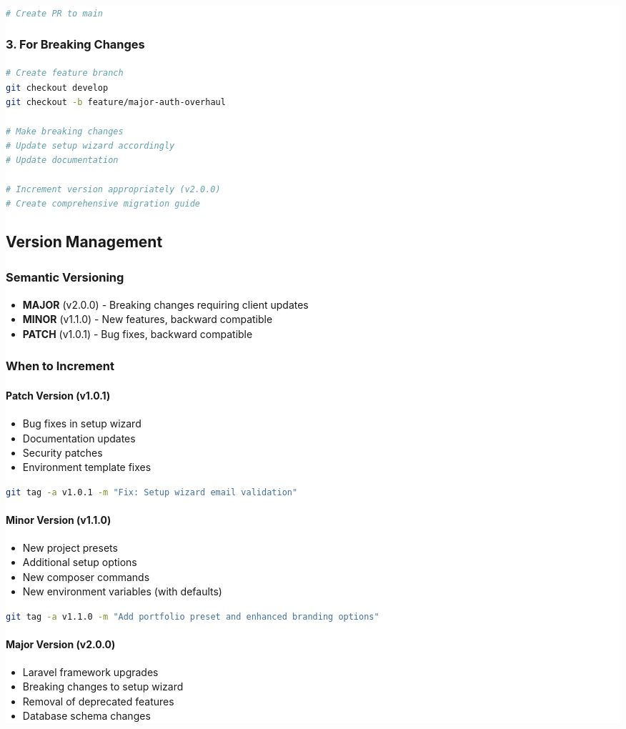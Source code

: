 ```bash
# Create PR to main
```

### 3. For Breaking Changes

```bash
# Create feature branch
git checkout develop
git checkout -b feature/major-auth-overhaul

# Make breaking changes
# Update setup wizard accordingly
# Update documentation

# Increment version appropriately (v2.0.0)
# Create comprehensive migration guide
```

## Version Management

### Semantic Versioning
- **MAJOR** (v2.0.0) - Breaking changes requiring client updates
- **MINOR** (v1.1.0) - New features, backward compatible
- **PATCH** (v1.0.1) - Bug fixes, backward compatible

### When to Increment

#### Patch Version (v1.0.1)
- Bug fixes in setup wizard
- Documentation updates
- Security patches
- Environment template fixes

```bash
git tag -a v1.0.1 -m "Fix: Setup wizard email validation"
```

#### Minor Version (v1.1.0)  
- New project presets
- Additional setup options
- New composer commands
- New environment variables (with defaults)

```bash
git tag -a v1.1.0 -m "Add portfolio preset and enhanced branding options"
```

#### Major Version (v2.0.0)
- Laravel framework upgrades
- Breaking changes to setup wizard
- Removal of deprecated features
- Database schema changes

